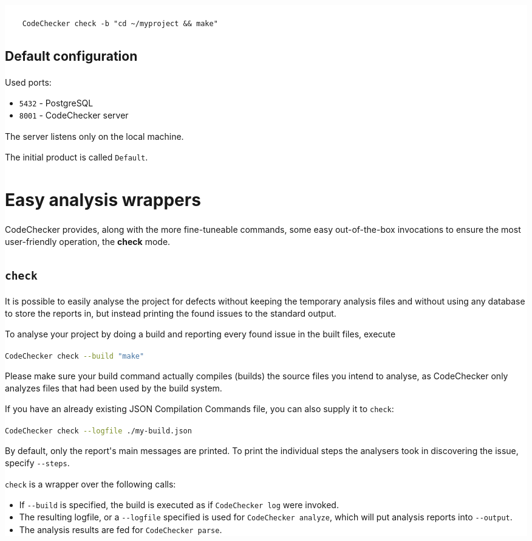 ```

    CodeChecker check -b "cd ~/myproject && make"
```


## Default configuration <a name="default-configuration"></a>

Used ports:

* `5432` - PostgreSQL
* `8001` - CodeChecker server

The server listens only on the local machine.

The initial product is called `Default`.

# Easy analysis wrappers <a name="easy-analysis-wrappers"></a>

CodeChecker provides, along with the more fine-tuneable commands, some easy
out-of-the-box invocations to ensure the most user-friendly operation, the
**check** mode.

## `check` <a name="check"></a>

It is possible to easily analyse the project for defects without keeping the
temporary analysis files and without using any database to store the reports
in, but instead printing the found issues to the standard output.

To analyse your project by doing a build and reporting every found issue in the
built files, execute

```sh
CodeChecker check --build "make"
```

Please make sure your build command actually compiles (builds) the source
files you intend to analyse, as CodeChecker only analyzes files that had been
used by the build system.

If you have an already existing JSON Compilation Commands file, you can also
supply it to `check`:

```sh
CodeChecker check --logfile ./my-build.json
```

By default, only the report's main messages are printed. To print the
individual steps the analysers took in discovering the issue, specify
`--steps`.

`check` is a wrapper over the following calls:

 * If `--build` is specified, the build is executed as if `CodeChecker log`
   were invoked.
 * The resulting logfile, or a `--logfile` specified is used for `CodeChecker
   analyze`, which will put analysis reports into `--output`.
 * The analysis results are fed for `CodeChecker parse`.
